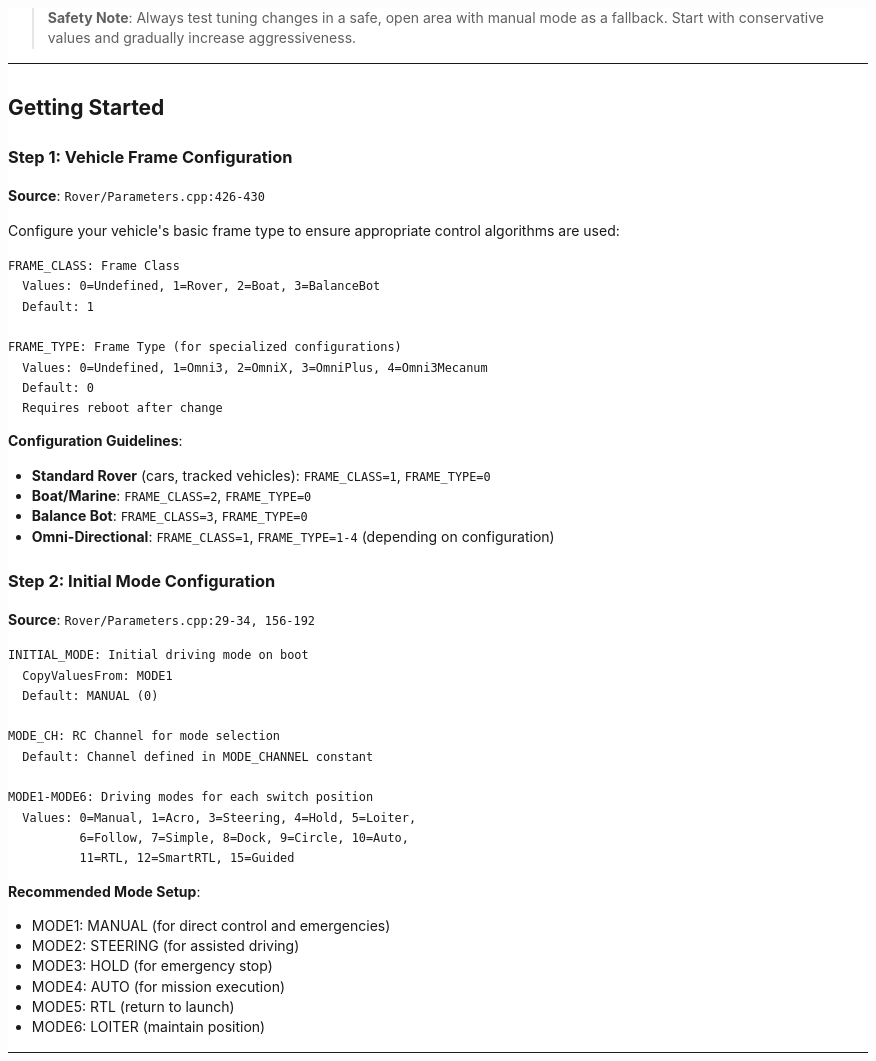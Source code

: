 > **Safety Note**: Always test tuning changes in a safe, open area with manual mode as a fallback. Start with conservative values and gradually increase aggressiveness.

---

## Getting Started

### Step 1: Vehicle Frame Configuration

**Source**: `Rover/Parameters.cpp:426-430`

Configure your vehicle's basic frame type to ensure appropriate control algorithms are used:

```
FRAME_CLASS: Frame Class
  Values: 0=Undefined, 1=Rover, 2=Boat, 3=BalanceBot
  Default: 1
  
FRAME_TYPE: Frame Type (for specialized configurations)
  Values: 0=Undefined, 1=Omni3, 2=OmniX, 3=OmniPlus, 4=Omni3Mecanum
  Default: 0
  Requires reboot after change
```

**Configuration Guidelines**:
- **Standard Rover** (cars, tracked vehicles): `FRAME_CLASS=1`, `FRAME_TYPE=0`
- **Boat/Marine**: `FRAME_CLASS=2`, `FRAME_TYPE=0`
- **Balance Bot**: `FRAME_CLASS=3`, `FRAME_TYPE=0`
- **Omni-Directional**: `FRAME_CLASS=1`, `FRAME_TYPE=1-4` (depending on configuration)

### Step 2: Initial Mode Configuration

**Source**: `Rover/Parameters.cpp:29-34, 156-192`

```
INITIAL_MODE: Initial driving mode on boot
  CopyValuesFrom: MODE1
  Default: MANUAL (0)
  
MODE_CH: RC Channel for mode selection
  Default: Channel defined in MODE_CHANNEL constant
  
MODE1-MODE6: Driving modes for each switch position
  Values: 0=Manual, 1=Acro, 3=Steering, 4=Hold, 5=Loiter,
          6=Follow, 7=Simple, 8=Dock, 9=Circle, 10=Auto,
          11=RTL, 12=SmartRTL, 15=Guided
```

**Recommended Mode Setup**:
- MODE1: MANUAL (for direct control and emergencies)
- MODE2: STEERING (for assisted driving)
- MODE3: HOLD (for emergency stop)
- MODE4: AUTO (for mission execution)
- MODE5: RTL (return to launch)
- MODE6: LOITER (maintain position)

---